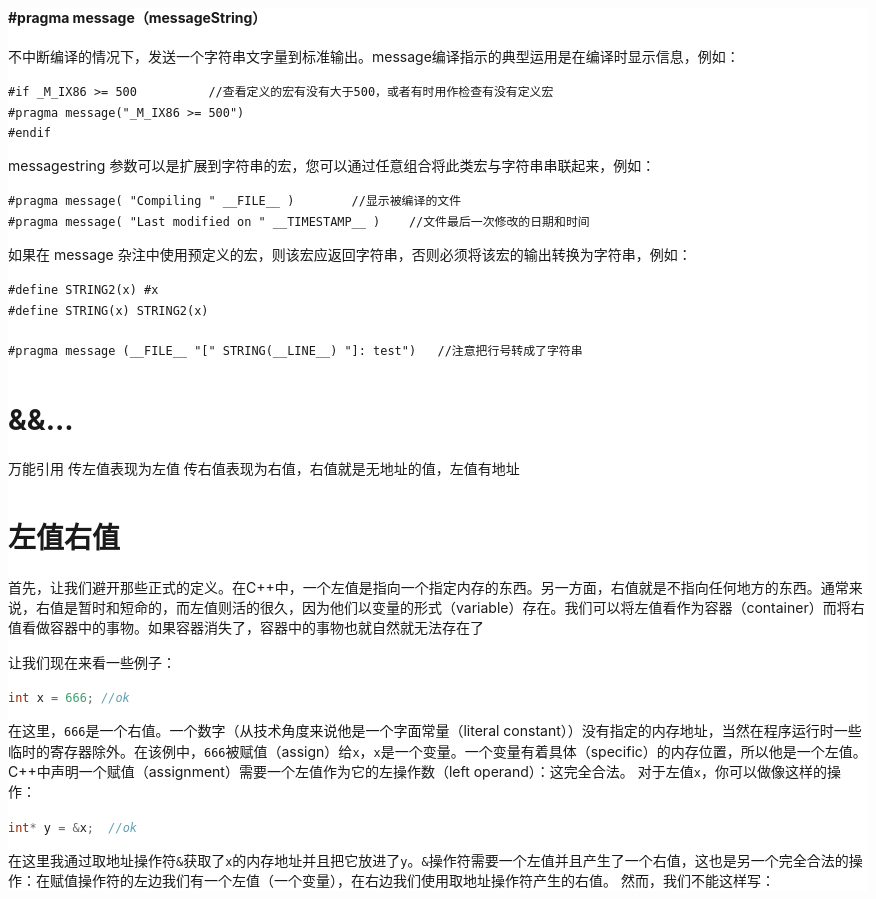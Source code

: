 #### #pragma message（messageString）

不中断编译的情况下，发送一个字符串文字量到标准输出。message编译指示的典型运用是在编译时显示信息，例如：

```
#if _M_IX86 >= 500  		//查看定义的宏有没有大于500，或者有时用作检查有没有定义宏
#pragma message("_M_IX86 >= 500")  
#endif 
```


messagestring 参数可以是扩展到字符串的宏，您可以通过任意组合将此类宏与字符串串联起来，例如：

```
#pragma message( "Compiling " __FILE__ )   		//显示被编译的文件
#pragma message( "Last modified on " __TIMESTAMP__ ) 	//文件最后一次修改的日期和时间
```

如果在 message 杂注中使用预定义的宏，则该宏应返回字符串，否则必须将该宏的输出转换为字符串，例如：

```
#define STRING2(x) #x  
#define STRING(x) STRING2(x)  

#pragma message (__FILE__ "[" STRING(__LINE__) "]: test")   //注意把行号转成了字符串
```

# &&...

万能引用
传左值表现为左值
传右值表现为右值，右值就是无地址的值，左值有地址 



# 左值右值

首先，让我们避开那些正式的定义。在C++中，一个左值是指向一个指定内存的东西。另一方面，右值就是不指向任何地方的东西。通常来说，右值是暂时和短命的，而左值则活的很久，因为他们以变量的形式（variable）存在。我们可以将左值看作为容器（container）而将右值看做容器中的事物。如果容器消失了，容器中的事物也就自然就无法存在了

让我们现在来看一些例子：

```cpp
int x = 666; //ok
```

在这里，`666`是一个右值。一个数字（从技术角度来说他是一个字面常量（literal constant））没有指定的内存地址，当然在程序运行时一些临时的寄存器除外。在该例中，`666`被赋值（assign）给`x`，`x`是一个变量。一个变量有着具体（specific）的内存位置，所以他是一个左值。C++中声明一个赋值（assignment）需要一个左值作为它的左操作数（left operand）：这完全合法。
 对于左值`x`，你可以做像这样的操作：

```cpp
int* y = &x;  //ok
```

在这里我通过取地址操作符`&`获取了`x`的内存地址并且把它放进了`y`。`&`操作符需要一个左值并且产生了一个右值，这也是另一个完全合法的操作：在赋值操作符的左边我们有一个左值（一个变量），在右边我们使用取地址操作符产生的右值。
 然而，我们不能这样写：
